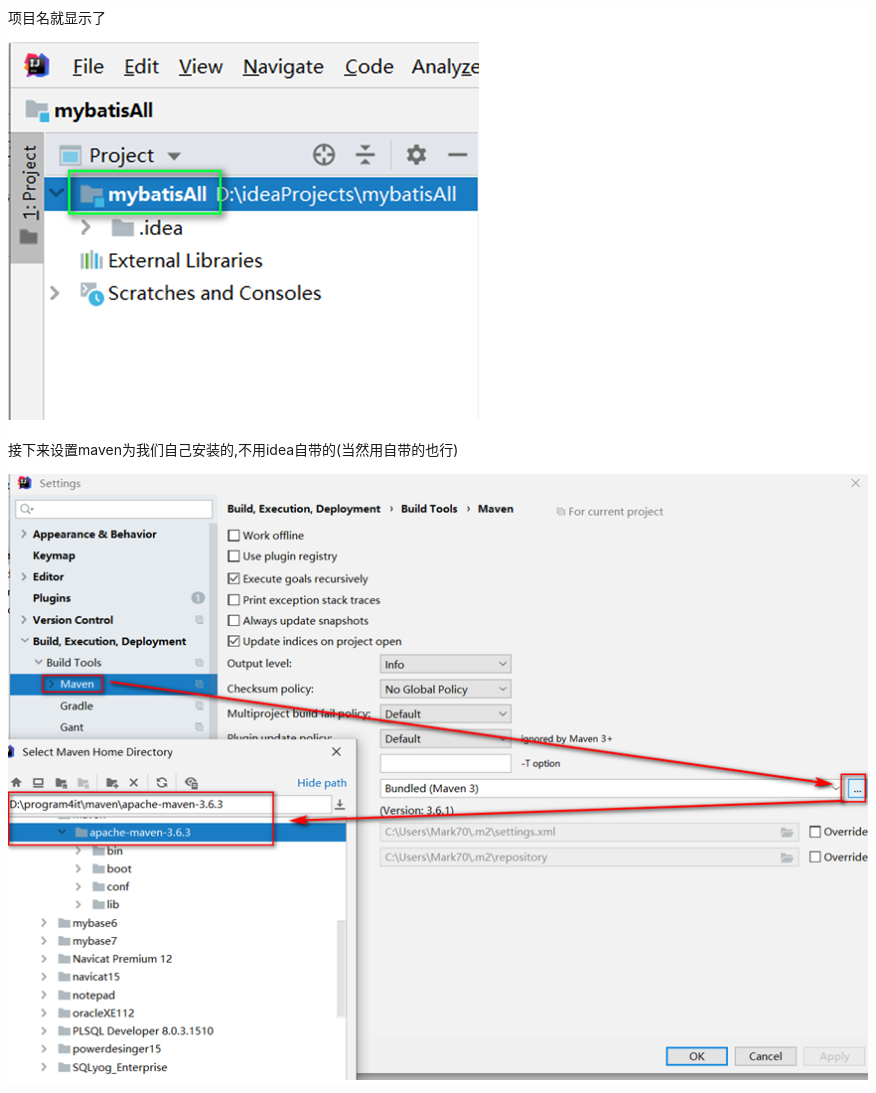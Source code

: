 




项目名就显示了

![image-20220617192636190](Mybatis/image-20220617192636190.png)


接下来设置maven为我们自己安装的,不用idea自带的(当然用自带的也行)

![image-20220617192641520](Mybatis/image-20220617192641520.png)
